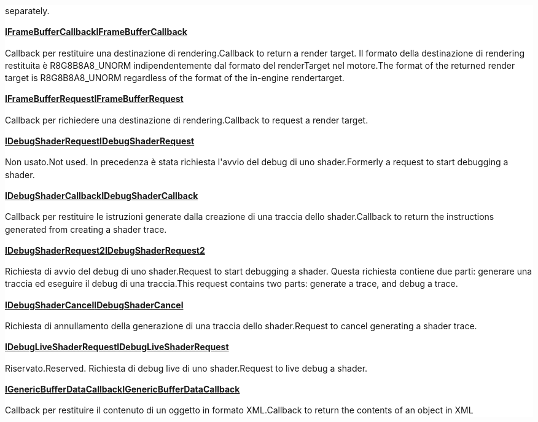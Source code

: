 separately.</span></span></p></td></tr><tr class="odd"><td><p><span data-ttu-id="05973-127"><a href="/windows/desktop/direct3dtools/iframebuffercallback"><strong>IFrameBufferCallback</strong></a></span><span class="sxs-lookup"><span data-stu-id="05973-127"><a href="/windows/desktop/direct3dtools/iframebuffercallback"><strong>IFrameBufferCallback</strong></a></span></span></p></td><td><p><span data-ttu-id="05973-128">Callback per restituire una destinazione di rendering.</span><span class="sxs-lookup"><span data-stu-id="05973-128">Callback to return a render target.</span></span> <span data-ttu-id="05973-129">Il formato della destinazione di rendering restituita è R8G8B8A8_UNORM indipendentemente dal formato del renderTarget nel motore.</span><span class="sxs-lookup"><span data-stu-id="05973-129">The format of the returned render target is R8G8B8A8_UNORM regardless of the format of the in-engine rendertarget.</span></span></p></td></tr><tr class="even"><td><p><span data-ttu-id="05973-130"><a href="/windows/desktop/direct3dtools/iframebufferrequest"><strong>IFrameBufferRequest</strong></a></span><span class="sxs-lookup"><span data-stu-id="05973-130"><a href="/windows/desktop/direct3dtools/iframebufferrequest"><strong>IFrameBufferRequest</strong></a></span></span></p></td><td><p><span data-ttu-id="05973-131">Callback per richiedere una destinazione di rendering.</span><span class="sxs-lookup"><span data-stu-id="05973-131">Callback to request a render target.</span></span></p></td></tr><tr class="odd"><td><p><span data-ttu-id="05973-132"><a href="/windows/desktop/direct3dtools/idebugshaderrequest"><strong>IDebugShaderRequest</strong></a></span><span class="sxs-lookup"><span data-stu-id="05973-132"><a href="/windows/desktop/direct3dtools/idebugshaderrequest"><strong>IDebugShaderRequest</strong></a></span></span></p></td><td><p><span data-ttu-id="05973-133">Non usato.</span><span class="sxs-lookup"><span data-stu-id="05973-133">Not used.</span></span> <span data-ttu-id="05973-134">In precedenza è stata richiesta l'avvio del debug di uno shader.</span><span class="sxs-lookup"><span data-stu-id="05973-134">Formerly a request to start debugging a shader.</span></span></p></td></tr><tr class="even"><td><p><span data-ttu-id="05973-135"><a href="/windows/desktop/direct3dtools/idebugshadercallback"><strong>IDebugShaderCallback</strong></a></span><span class="sxs-lookup"><span data-stu-id="05973-135"><a href="/windows/desktop/direct3dtools/idebugshadercallback"><strong>IDebugShaderCallback</strong></a></span></span></p></td><td><p><span data-ttu-id="05973-136">Callback per restituire le istruzioni generate dalla creazione di una traccia dello shader.</span><span class="sxs-lookup"><span data-stu-id="05973-136">Callback to return the instructions generated from creating a shader trace.</span></span></p></td></tr><tr class="odd"><td><p><span data-ttu-id="05973-137"><a href="/windows/desktop/direct3dtools/idebugshaderrequest2"><strong>IDebugShaderRequest2</strong></a></span><span class="sxs-lookup"><span data-stu-id="05973-137"><a href="/windows/desktop/direct3dtools/idebugshaderrequest2"><strong>IDebugShaderRequest2</strong></a></span></span></p></td><td><p><span data-ttu-id="05973-138">Richiesta di avvio del debug di uno shader.</span><span class="sxs-lookup"><span data-stu-id="05973-138">Request to start debugging a shader.</span></span> <span data-ttu-id="05973-139">Questa richiesta contiene due parti: generare una traccia ed eseguire il debug di una traccia.</span><span class="sxs-lookup"><span data-stu-id="05973-139">This request contains two parts: generate a trace, and debug a trace.</span></span></p></td></tr><tr class="even"><td><p><span data-ttu-id="05973-140"><a href="/windows/desktop/direct3dtools/idebugshadercancel"><strong>IDebugShaderCancel</strong></a></span><span class="sxs-lookup"><span data-stu-id="05973-140"><a href="/windows/desktop/direct3dtools/idebugshadercancel"><strong>IDebugShaderCancel</strong></a></span></span></p></td><td><p><span data-ttu-id="05973-141">Richiesta di annullamento della generazione di una traccia dello shader.</span><span class="sxs-lookup"><span data-stu-id="05973-141">Request to cancel generating a shader trace.</span></span></p></td></tr><tr class="odd"><td><p><span data-ttu-id="05973-142"><a href="/windows/desktop/direct3dtools/idebugliveshaderrequest"><strong>IDebugLiveShaderRequest</strong></a></span><span class="sxs-lookup"><span data-stu-id="05973-142"><a href="/windows/desktop/direct3dtools/idebugliveshaderrequest"><strong>IDebugLiveShaderRequest</strong></a></span></span></p></td><td><p><span data-ttu-id="05973-143">Riservato.</span><span class="sxs-lookup"><span data-stu-id="05973-143">Reserved.</span></span> <span data-ttu-id="05973-144">Richiesta di debug live di uno shader.</span><span class="sxs-lookup"><span data-stu-id="05973-144">Request to live debug a shader.</span></span></p></td></tr><tr class="even"><td><p><span data-ttu-id="05973-145"><a href="/windows/desktop/direct3dtools/igenericbufferdatacallback"><strong>IGenericBufferDataCallback</strong></a></span><span class="sxs-lookup"><span data-stu-id="05973-145"><a href="/windows/desktop/direct3dtools/igenericbufferdatacallback"><strong>IGenericBufferDataCallback</strong></a></span></span></p></td><td><p><span data-ttu-id="05973-146">Callback per restituire il contenuto di un oggetto in formato XML.</span><span class="sxs-lookup"><span data-stu-id="05973-146">Callback to return the contents of an object in XML